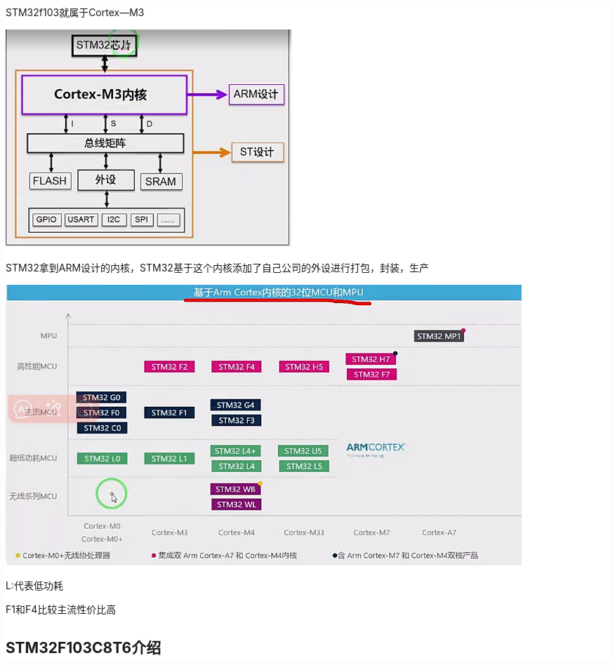 STM32f103就属于Cortex—M3

![image-20241109185429564](.\img\image-20241109185429564.png)

STM32拿到ARM设计的内核，STM32基于这个内核添加了自己公司的外设进行打包，封装，生产

![image-20241109185701632](.\img\image-20241109185701632.png)

L:代表低功耗

F1和F4比较主流性价比高

## STM32F103C8T6介绍
